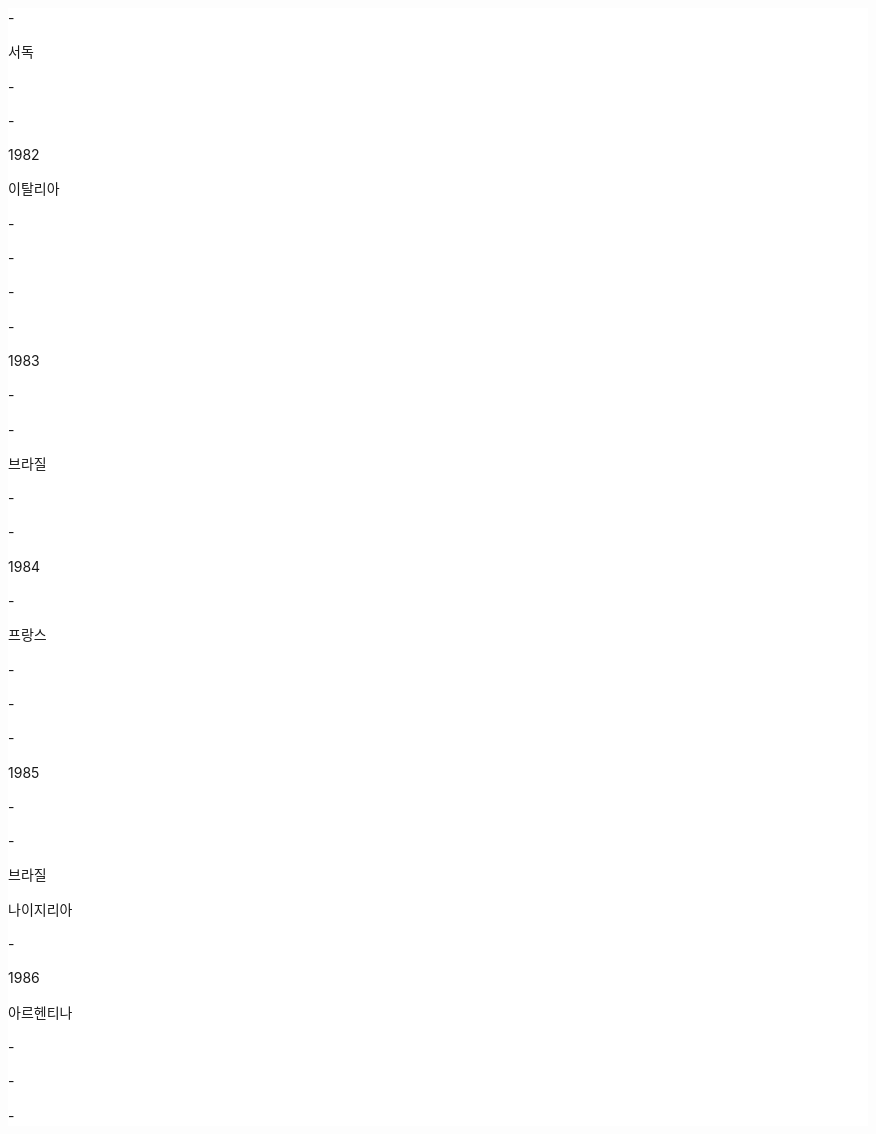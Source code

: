 \-

서독

\-

\-

1982

이탈리아

\-

\-

\-

\-

1983

\-

\-

브라질

\-

\-

1984

\-

프랑스

\-

\-

\-

1985

\-

\-

브라질

나이지리아

\-

1986

아르헨티나

\-

\-

\-
